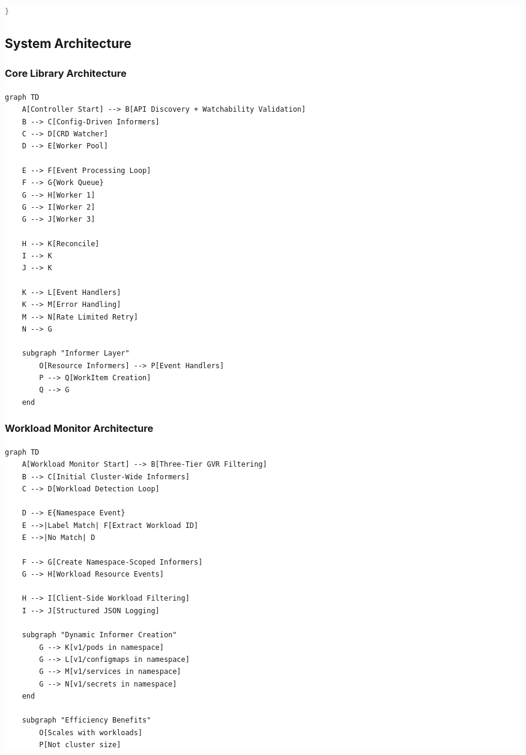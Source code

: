 ```go
}
```

## System Architecture

### Core Library Architecture
```mermaid
graph TD
    A[Controller Start] --> B[API Discovery + Watchability Validation]
    B --> C[Config-Driven Informers]
    C --> D[CRD Watcher]
    D --> E[Worker Pool]
    
    E --> F[Event Processing Loop]
    F --> G{Work Queue}
    G --> H[Worker 1]
    G --> I[Worker 2] 
    G --> J[Worker 3]
    
    H --> K[Reconcile]
    I --> K
    J --> K
    
    K --> L[Event Handlers]
    K --> M[Error Handling]
    M --> N[Rate Limited Retry]
    N --> G
    
    subgraph "Informer Layer"
        O[Resource Informers] --> P[Event Handlers]
        P --> Q[WorkItem Creation]
        Q --> G
    end
```

### Workload Monitor Architecture
```mermaid
graph TD
    A[Workload Monitor Start] --> B[Three-Tier GVR Filtering]
    B --> C[Initial Cluster-Wide Informers]
    C --> D[Workload Detection Loop]
    
    D --> E{Namespace Event}
    E -->|Label Match| F[Extract Workload ID]
    E -->|No Match| D
    
    F --> G[Create Namespace-Scoped Informers]
    G --> H[Workload Resource Events]
    
    H --> I[Client-Side Workload Filtering]
    I --> J[Structured JSON Logging]
    
    subgraph "Dynamic Informer Creation"
        G --> K[v1/pods in namespace]
        G --> L[v1/configmaps in namespace]
        G --> M[v1/services in namespace]
        G --> N[v1/secrets in namespace]
    end
    
    subgraph "Efficiency Benefits"
        O[Scales with workloads]
        P[Not cluster size]
```